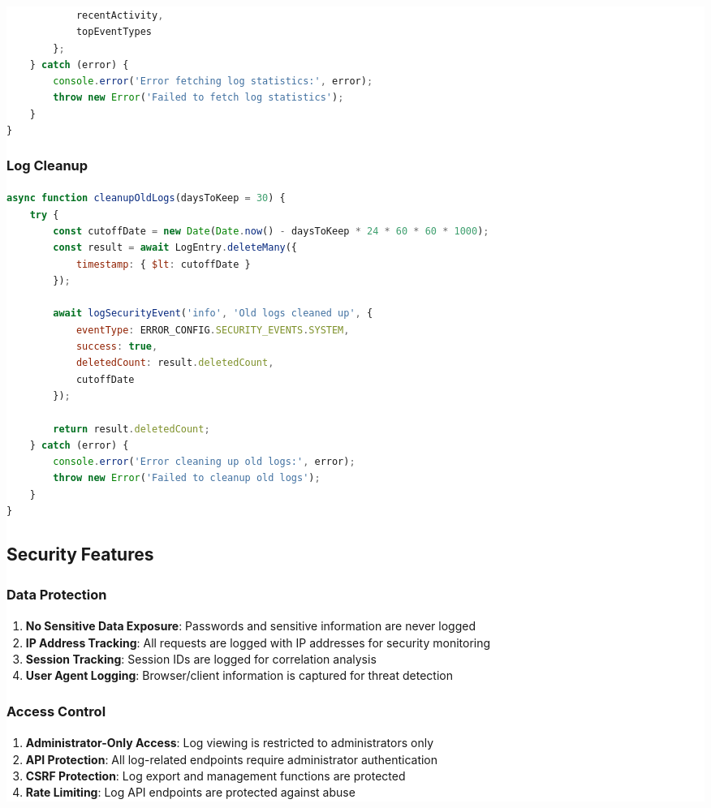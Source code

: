 ```javascript
            recentActivity,
            topEventTypes
        };
    } catch (error) {
        console.error('Error fetching log statistics:', error);
        throw new Error('Failed to fetch log statistics');
    }
}
```

### Log Cleanup

```javascript
async function cleanupOldLogs(daysToKeep = 30) {
    try {
        const cutoffDate = new Date(Date.now() - daysToKeep * 24 * 60 * 60 * 1000);
        const result = await LogEntry.deleteMany({
            timestamp: { $lt: cutoffDate }
        });
        
        await logSecurityEvent('info', 'Old logs cleaned up', {
            eventType: ERROR_CONFIG.SECURITY_EVENTS.SYSTEM,
            success: true,
            deletedCount: result.deletedCount,
            cutoffDate
        });
        
        return result.deletedCount;
    } catch (error) {
        console.error('Error cleaning up old logs:', error);
        throw new Error('Failed to cleanup old logs');
    }
}
```

## Security Features

### Data Protection

1. **No Sensitive Data Exposure**: Passwords and sensitive information are never logged
2. **IP Address Tracking**: All requests are logged with IP addresses for security monitoring
3. **Session Tracking**: Session IDs are logged for correlation analysis
4. **User Agent Logging**: Browser/client information is captured for threat detection

### Access Control

1. **Administrator-Only Access**: Log viewing is restricted to administrators only
2. **API Protection**: All log-related endpoints require administrator authentication
3. **CSRF Protection**: Log export and management functions are protected
4. **Rate Limiting**: Log API endpoints are protected against abuse
